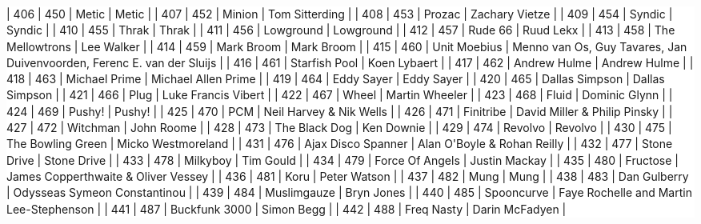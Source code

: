 | 406 | 450 | Metic | Metic |
| 407 | 452 | Minion | Tom Sitterding |
| 408 | 453 | Prozac | Zachary Vietze |
| 409 | 454 | Syndic | Syndic |
| 410 | 455 | Thrak | Thrak |
| 411 | 456 | Lowground | Lowground |
| 412 | 457 | Rude 66 | Ruud Lekx |
| 413 | 458 | The Mellowtrons | Lee Walker |
| 414 | 459 | Mark Broom | Mark Broom |
| 415 | 460 | Unit Moebius | Menno van Os, Guy Tavares, Jan Duivenvoorden, Ferenc E. van der Sluijs |
| 416 | 461 | Starfish Pool | Koen Lybaert |
| 417 | 462 | Andrew Hulme | Andrew Hulme |
| 418 | 463 | Michael Prime | Michael Allen Prime |
| 419 | 464 | Eddy Sayer | Eddy Sayer |
| 420 | 465 | Dallas Simpson | Dallas Simpson |
| 421 | 466 | Plug | Luke Francis Vibert |
| 422 | 467 | Wheel | Martin Wheeler |
| 423 | 468 | Fluid | Dominic Glynn |
| 424 | 469 | Pushy! | Pushy! |
| 425 | 470 | PCM | Neil Harvey & Nik Wells |
| 426 | 471 | Finitribe | David Miller & Philip Pinsky |
| 427 | 472 | Witchman | John Roome |
| 428 | 473 | The Black Dog | Ken Downie |
| 429 | 474 | Revolvo | Revolvo |
| 430 | 475 | The Bowling Green | Micko Westmoreland |
| 431 | 476 | Ajax Disco Spanner | Alan O'Boyle & Rohan Reilly |
| 432 | 477 | Stone Drive | Stone Drive |
| 433 | 478 | Milkyboy | Tim Gould |
| 434 | 479 | Force Of Angels | Justin Mackay |
| 435 | 480 | Fructose | James Copperthwaite & Oliver Vessey |
| 436 | 481 | Koru | Peter Watson |
| 437 | 482 | Mung | Mung |
| 438 | 483 | Dan Gulberry | Odysseas Symeon Constantinou |
| 439 | 484 | Muslimgauze | Bryn Jones |
| 440 | 485 | Spooncurve | Faye Rochelle and Martin Lee-Stephenson |
| 441 | 487 | Buckfunk 3000 | Simon Begg |
| 442 | 488 | Freq Nasty | Darin McFadyen |